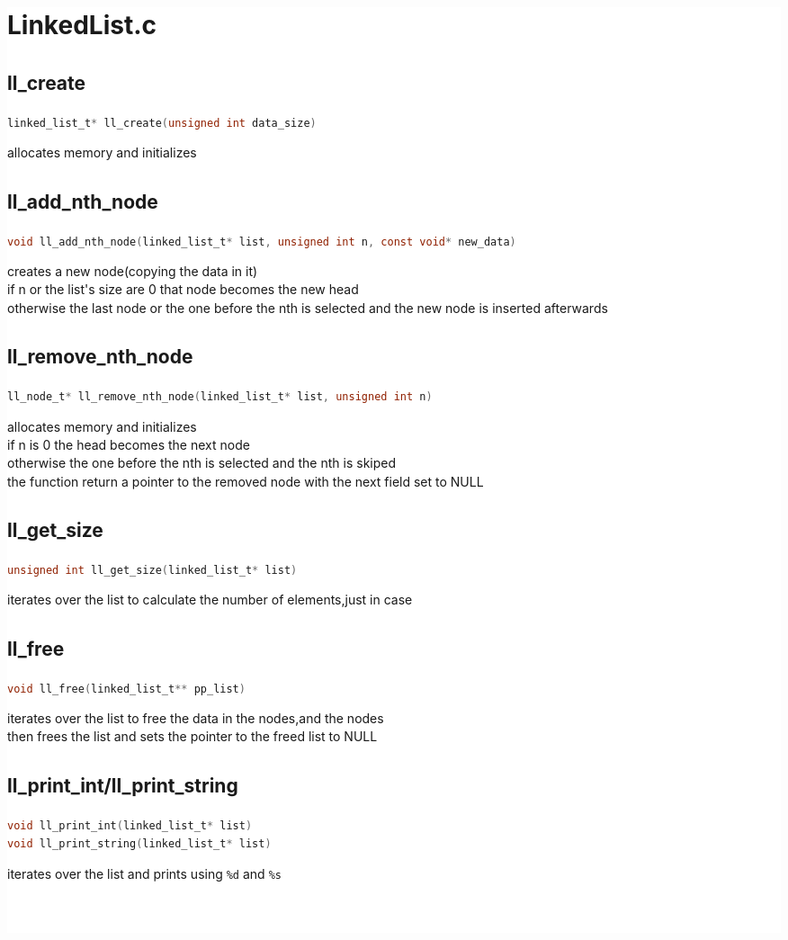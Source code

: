 # LinkedList.c

## ll_create
```c
linked_list_t* ll_create(unsigned int data_size)
```
allocates memory and initializes

## ll_add_nth_node
```c
void ll_add_nth_node(linked_list_t* list, unsigned int n, const void* new_data)
```
creates a new node(copying the data in it)<BR>
if n or the list's size are 0 that node becomes the new head<BR>
otherwise the last node or the one before the nth is selected and the new node is inserted afterwards

## ll_remove_nth_node
```c
ll_node_t* ll_remove_nth_node(linked_list_t* list, unsigned int n)
```
allocates memory and initializes<BR>
if n is 0 the head becomes the next node<BR>
otherwise the one before the nth is selected and the nth is skiped<BR>
the function return a pointer to the removed node with the next field set to NULL

## ll_get_size
```c
unsigned int ll_get_size(linked_list_t* list)
```
iterates over the list to calculate the number of elements,just in case

## ll_free
```c
void ll_free(linked_list_t** pp_list)
```
iterates over the list to free the data in the nodes,and the nodes<BR>
then frees the list and sets the pointer to the freed list to NULL

## ll_print_int/ll_print_string
```c
void ll_print_int(linked_list_t* list)
void ll_print_string(linked_list_t* list)
```
iterates over the list and prints using ``%d`` and ``%s``

<BR>
<BR>
